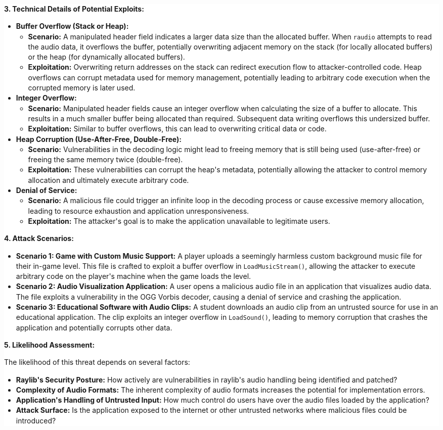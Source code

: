 **3. Technical Details of Potential Exploits:**

* **Buffer Overflow (Stack or Heap):**
    * **Scenario:** A manipulated header field indicates a larger data size than the allocated buffer. When `raudio` attempts to read the audio data, it overflows the buffer, potentially overwriting adjacent memory on the stack (for locally allocated buffers) or the heap (for dynamically allocated buffers).
    * **Exploitation:** Overwriting return addresses on the stack can redirect execution flow to attacker-controlled code. Heap overflows can corrupt metadata used for memory management, potentially leading to arbitrary code execution when the corrupted memory is later used.
* **Integer Overflow:**
    * **Scenario:**  Manipulated header fields cause an integer overflow when calculating the size of a buffer to allocate. This results in a much smaller buffer being allocated than required. Subsequent data writing overflows this undersized buffer.
    * **Exploitation:** Similar to buffer overflows, this can lead to overwriting critical data or code.
* **Heap Corruption (Use-After-Free, Double-Free):**
    * **Scenario:**  Vulnerabilities in the decoding logic might lead to freeing memory that is still being used (use-after-free) or freeing the same memory twice (double-free).
    * **Exploitation:** These vulnerabilities can corrupt the heap's metadata, potentially allowing the attacker to control memory allocation and ultimately execute arbitrary code.
* **Denial of Service:**
    * **Scenario:** A malicious file could trigger an infinite loop in the decoding process or cause excessive memory allocation, leading to resource exhaustion and application unresponsiveness.
    * **Exploitation:**  The attacker's goal is to make the application unavailable to legitimate users.

**4. Attack Scenarios:**

* **Scenario 1: Game with Custom Music Support:** A player uploads a seemingly harmless custom background music file for their in-game level. This file is crafted to exploit a buffer overflow in `LoadMusicStream()`, allowing the attacker to execute arbitrary code on the player's machine when the game loads the level.
* **Scenario 2: Audio Visualization Application:** A user opens a malicious audio file in an application that visualizes audio data. The file exploits a vulnerability in the OGG Vorbis decoder, causing a denial of service and crashing the application.
* **Scenario 3: Educational Software with Audio Clips:** A student downloads an audio clip from an untrusted source for use in an educational application. The clip exploits an integer overflow in `LoadSound()`, leading to memory corruption that crashes the application and potentially corrupts other data.

**5. Likelihood Assessment:**

The likelihood of this threat depends on several factors:

* **Raylib's Security Posture:** How actively are vulnerabilities in raylib's audio handling being identified and patched?
* **Complexity of Audio Formats:** The inherent complexity of audio formats increases the potential for implementation errors.
* **Application's Handling of Untrusted Input:** How much control do users have over the audio files loaded by the application?
* **Attack Surface:** Is the application exposed to the internet or other untrusted networks where malicious files could be introduced?
